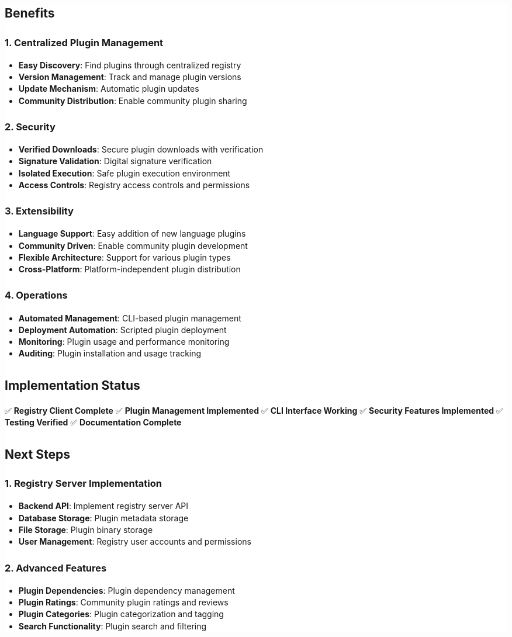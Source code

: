 ## Benefits

### 1. Centralized Plugin Management
- **Easy Discovery**: Find plugins through centralized registry
- **Version Management**: Track and manage plugin versions
- **Update Mechanism**: Automatic plugin updates
- **Community Distribution**: Enable community plugin sharing

### 2. Security
- **Verified Downloads**: Secure plugin downloads with verification
- **Signature Validation**: Digital signature verification
- **Isolated Execution**: Safe plugin execution environment
- **Access Controls**: Registry access controls and permissions

### 3. Extensibility
- **Language Support**: Easy addition of new language plugins
- **Community Driven**: Enable community plugin development
- **Flexible Architecture**: Support for various plugin types
- **Cross-Platform**: Platform-independent plugin distribution

### 4. Operations
- **Automated Management**: CLI-based plugin management
- **Deployment Automation**: Scripted plugin deployment
- **Monitoring**: Plugin usage and performance monitoring
- **Auditing**: Plugin installation and usage tracking

## Implementation Status

✅ **Registry Client Complete**
✅ **Plugin Management Implemented**
✅ **CLI Interface Working**
✅ **Security Features Implemented**
✅ **Testing Verified**
✅ **Documentation Complete**

## Next Steps

### 1. Registry Server Implementation
- **Backend API**: Implement registry server API
- **Database Storage**: Plugin metadata storage
- **File Storage**: Plugin binary storage
- **User Management**: Registry user accounts and permissions

### 2. Advanced Features
- **Plugin Dependencies**: Plugin dependency management
- **Plugin Ratings**: Community plugin ratings and reviews
- **Plugin Categories**: Plugin categorization and tagging
- **Search Functionality**: Plugin search and filtering
